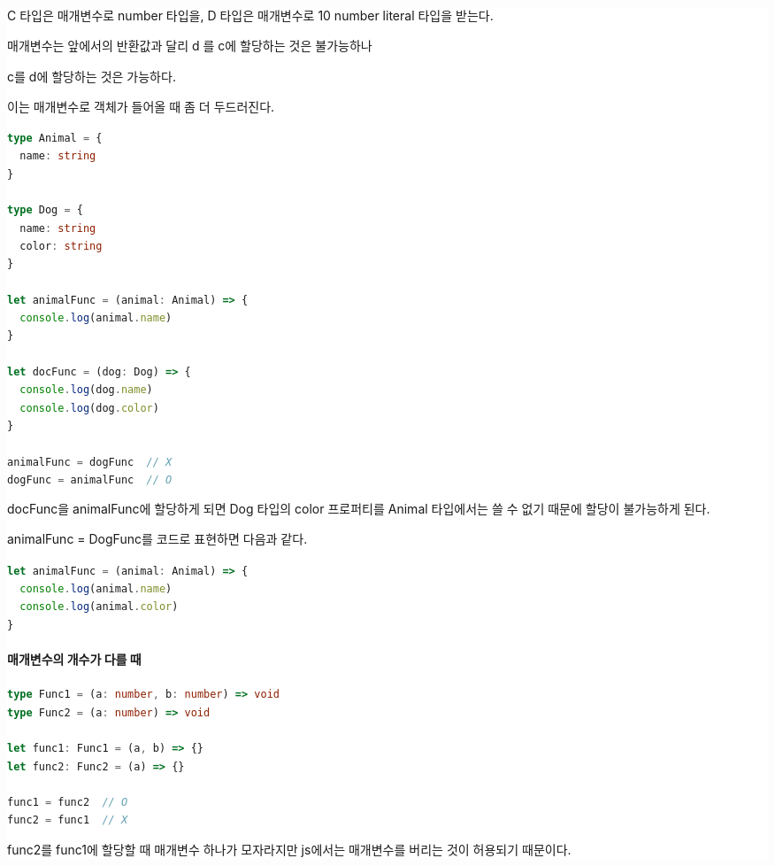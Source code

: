 C 타입은 매개변수로 number 타입을, D 타입은 매개변수로 10 number literal 타입을 받는다.

매개변수는 앞에서의 반환값과 달리 d 를 c에 할당하는 것은 불가능하나

c를 d에 할당하는 것은 가능하다.

이는 매개변수로 객체가 들어올 때 좀 더 두드러진다.

```ts
type Animal = {
  name: string
}

type Dog = {
  name: string
  color: string
}

let animalFunc = (animal: Animal) => {
  console.log(animal.name)
}

let docFunc = (dog: Dog) => {
  console.log(dog.name)
  console.log(dog.color)
}

animalFunc = dogFunc  // X
dogFunc = animalFunc  // O
```

docFunc을 animalFunc에 할당하게 되면 Dog 타입의 color 프로퍼티를 Animal 타입에서는 쓸 수 없기 때문에 할당이 불가능하게 된다.

animalFunc = DogFunc를 코드로 표현하면 다음과 같다.

```ts
let animalFunc = (animal: Animal) => {
  console.log(animal.name)
  console.log(animal.color)
}
```

#### **매개변수의 개수가 다를 때**

```ts
type Func1 = (a: number, b: number) => void
type Func2 = (a: number) => void

let func1: Func1 = (a, b) => {}
let func2: Func2 = (a) => {}

func1 = func2  // O
func2 = func1  // X
```

func2를 func1에 할당할 때 매개변수 하나가 모자라지만 js에서는 매개변수를 버리는 것이 허용되기 때문이다.
